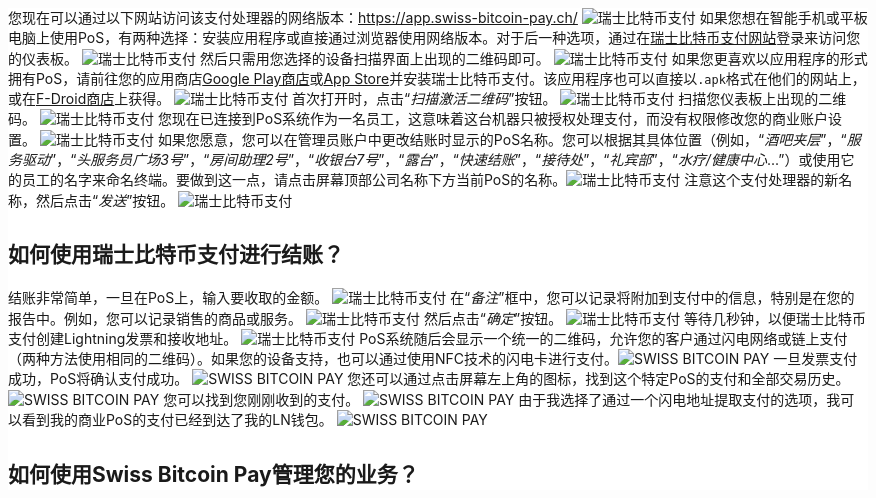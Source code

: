 您现在可以通过以下网站访问该支付处理器的网络版本：https://app.swiss-bitcoin-pay.ch/
![瑞士比特币支付](assets/notext/16.webp)
如果您想在智能手机或平板电脑上使用PoS，有两种选择：安装应用程序或直接通过浏览器使用网络版本。对于后一种选项，通过在[瑞士比特币支付网站](https://dashboard.swiss-bitcoin-pay.ch/signin)登录来访问您的仪表板。
![瑞士比特币支付](assets/notext/17.webp)
然后只需用您选择的设备扫描界面上出现的二维码即可。
![瑞士比特币支付](assets/notext/18.webp)
如果您更喜欢以应用程序的形式拥有PoS，请前往您的应用商店[Google Play商店](https://play.google.com/store/apps/details?id=ch.swissbitcoinpay.checkout)或[App Store](https://apps.apple.com/us/app/swiss-bitcoin-pay/id6444370155)并安装瑞士比特币支付。该应用程序也可以直接以`.apk`格式在他们的网站上，或在[F-Droid商店](https://f-droid.org/packages/ch.swissbitcoinpay.checkout/)上获得。
![瑞士比特币支付](assets/notext/19.webp)
首次打开时，点击“*扫描激活二维码*”按钮。
![瑞士比特币支付](assets/notext/20.webp)
扫描您仪表板上出现的二维码。
![瑞士比特币支付](assets/notext/21.webp)
您现在已连接到PoS系统作为一名员工，这意味着这台机器只被授权处理支付，而没有权限修改您的商业账户设置。
![瑞士比特币支付](assets/notext/22.webp)
如果您愿意，您可以在管理员账户中更改结账时显示的PoS名称。您可以根据其具体位置（例如，“*酒吧夹层*”，“*服务驱动*”，“*头服务员广场3号*”，“*房间助理2号*”，“*收银台7号*”，“*露台*”，“*快速结账*”，“*接待处*”，“*礼宾部*”，“*水疗/健康中心*...”）或使用它的员工的名字来命名终端。要做到这一点，请点击屏幕顶部公司名称下方当前PoS的名称。![瑞士比特币支付](assets/notext/23.webp)
注意这个支付处理器的新名称，然后点击“*发送*”按钮。
![瑞士比特币支付](assets/notext/24.webp)
## 如何使用瑞士比特币支付进行结账？

结账非常简单，一旦在PoS上，输入要收取的金额。
![瑞士比特币支付](assets/notext/25.webp)
在“*备注*”框中，您可以记录将附加到支付中的信息，特别是在您的报告中。例如，您可以记录销售的商品或服务。
![瑞士比特币支付](assets/notext/26.webp)
然后点击“*确定*”按钮。
![瑞士比特币支付](assets/notext/27.webp)
等待几秒钟，以便瑞士比特币支付创建Lightning发票和接收地址。
![瑞士比特币支付](assets/notext/28.webp)
PoS系统随后会显示一个统一的二维码，允许您的客户通过闪电网络或链上支付（两种方法使用相同的二维码）。如果您的设备支持，也可以通过使用NFC技术的闪电卡进行支付。![SWISS BITCOIN PAY](assets/notext/29.webp)
一旦发票支付成功，PoS将确认支付成功。
![SWISS BITCOIN PAY](assets/notext/30.webp)
您还可以通过点击屏幕左上角的图标，找到这个特定PoS的支付和全部交易历史。
![SWISS BITCOIN PAY](assets/notext/31.webp)
您可以找到您刚刚收到的支付。
![SWISS BITCOIN PAY](assets/notext/32.webp)
由于我选择了通过一个闪电地址提取支付的选项，我可以看到我的商业PoS的支付已经到达了我的LN钱包。
![SWISS BITCOIN PAY](assets/notext/33.webp)
## 如何使用Swiss Bitcoin Pay管理您的业务？
